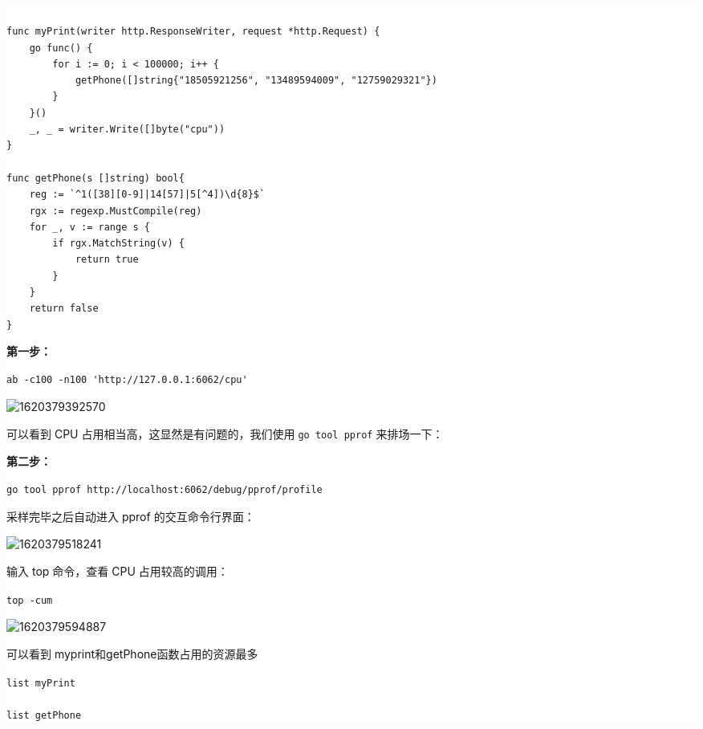 ```

func myPrint(writer http.ResponseWriter, request *http.Request) {
	go func() {
		for i := 0; i < 100000; i++ {
			getPhone([]string{"18505921256", "13489594009", "12759029321"})
		}
	}()
	_, _ = writer.Write([]byte("cpu"))
}

func getPhone(s []string) bool{
	reg := `^1([38][0-9]|14[57]|5[^4])\d{8}$`
	rgx := regexp.MustCompile(reg)
	for _, v := range s {
		if rgx.MatchString(v) {
			return true
		}
	}
	return false
}
```

**第一步：**

```
ab -c100 -n100 'http://127.0.0.1:6062/cpu'
```

![1620379392570](D:\www\Snail\Go专题系列\images\1620379392570.png)

可以看到 CPU 占用相当高，这显然是有问题的，我们使用 `go tool pprof` 来排场一下：

**第二步：**

```
go tool pprof http://localhost:6062/debug/pprof/profile
```

采样完毕之后自动进入 pprof 的交互命令行界面：

![1620379518241](D:\www\Snail\Go专题系列\images\1620379518241.png)

 输入 top 命令，查看 CPU 占用较高的调用：

```
top -cum
```

![1620379594887](D:\www\Snail\Go专题系列\images\1620379594887.png)

可以看到 myprint和getPhone函数占用的资源最多

```
list myPrint

list getPhone
```
